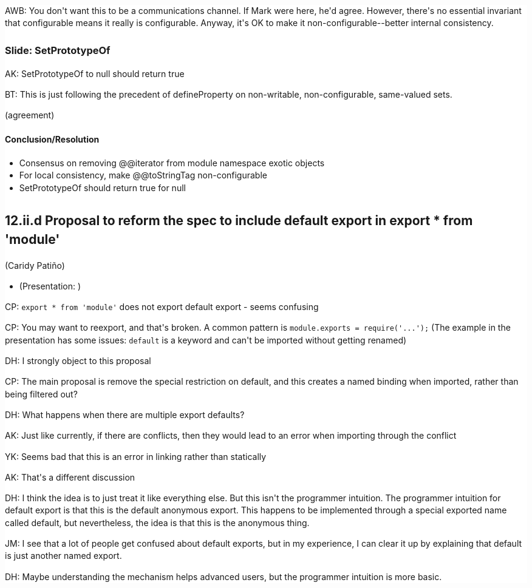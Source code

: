 AWB: You don't want this to be a communications channel. If Mark were here, he'd agree. However, there's no essential invariant that configurable means it really is configurable. Anyway, it's OK to make it non-configurable--better internal consistency.

### Slide: SetPrototypeOf

AK: SetPrototypeOf to null should return true

BT: This is just following the precedent of defineProperty on non-writable, non-configurable, same-valued sets.

(agreement)

#### Conclusion/Resolution

- Consensus on removing @@iterator from module namespace exotic objects
- For local consistency, make @@toStringTag non-configurable
- SetPrototypeOf should return true for null

## 12.ii.d Proposal to reform the spec to include default export in export * from 'module'

(Caridy Patiño)

- (Presentation: )

CP: `export * from 'module'` does not export default export - seems confusing

CP: You may want to reexport, and that's broken. A common pattern is `module.exports = require('...');`
(The example in the presentation has some issues: `default` is a keyword and can't be imported without getting renamed)

DH: I strongly object to this proposal

CP:  The main proposal is remove the special restriction on default, and this creates a named binding when imported, rather than being filtered out?

DH: What happens when there are multiple export defaults?

AK: Just like currently, if there are conflicts, then they would lead to an error when importing through the conflict

YK: Seems bad that this is an error in linking rather than statically

AK: That's a different discussion

DH: I think the idea is to just treat it like everything else. But this isn't the programmer intuition. The programmer intuition for default export is that this is the default anonymous export. This happens to be implemented through a special exported name called default, but nevertheless, the idea is that this is the anonymous thing.

JM: I see that a lot of people get confused about default exports, but in my experience, I can clear it up by explaining that default is just another named export.

DH: Maybe understanding the mechanism helps advanced users, but the programmer intuition is more basic.
